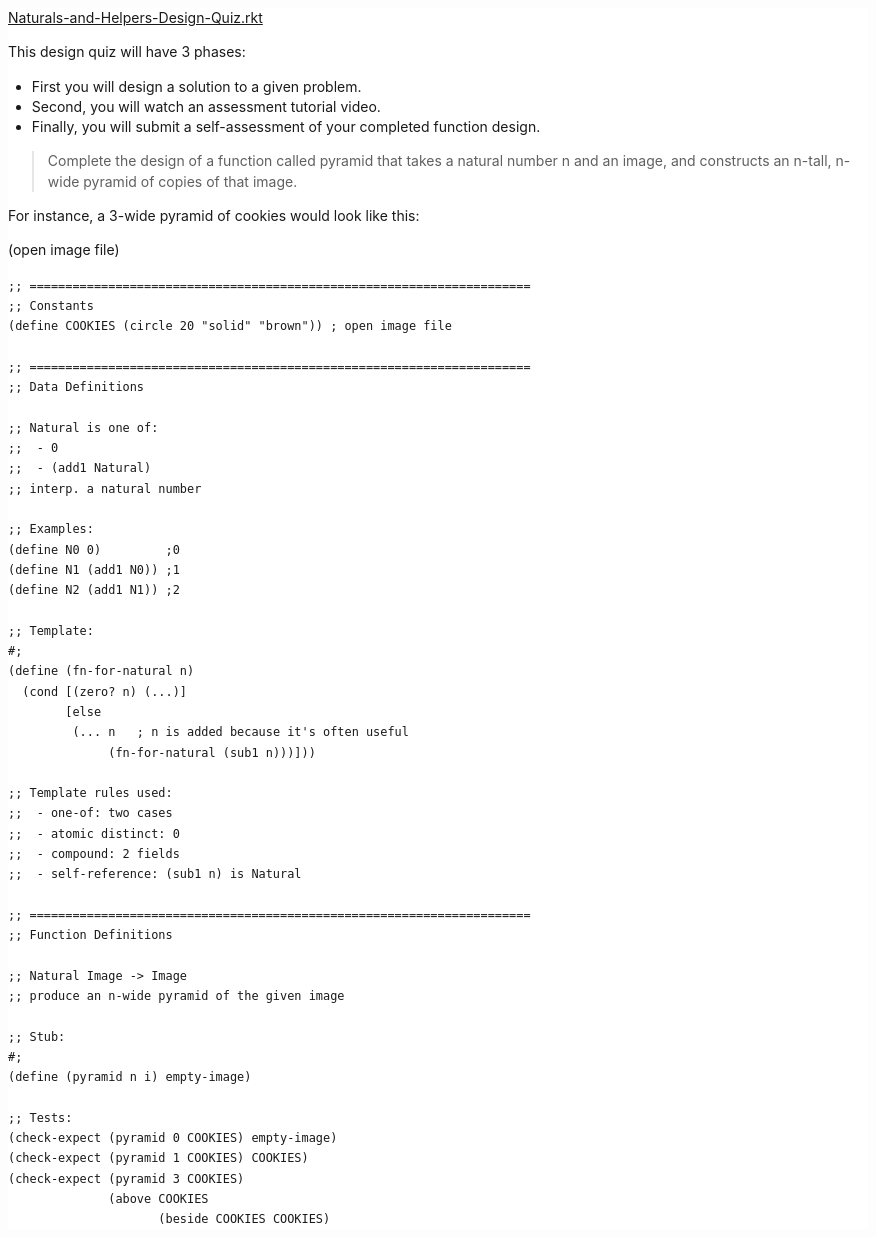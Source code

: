 [Naturals-and-Helpers-Design-Quiz.rkt](https://github.com/squxq/How-to-Code-Simple-Data/blob/week-05b/course/week-05b/quiz/Naturals-and-Helpers-Design-Quiz.rkt)

This design quiz will have 3 phases:

- First you will design a solution to a given problem.
- Second, you will watch an assessment tutorial video.
- Finally, you will submit a self-assessment of your completed function design.

> Complete the design of a function called pyramid that takes a natural
number n and an image, and constructs an n-tall, n-wide pyramid of
copies of that image.

For instance, a 3-wide pyramid of cookies would look like this:

(open image file)
> 

```racket
;; ======================================================================
;; Constants
(define COOKIES (circle 20 "solid" "brown")) ; open image file

;; ======================================================================
;; Data Definitions

;; Natural is one of:
;;  - 0
;;  - (add1 Natural)
;; interp. a natural number

;; Examples:
(define N0 0)         ;0
(define N1 (add1 N0)) ;1
(define N2 (add1 N1)) ;2

;; Template:
#;
(define (fn-for-natural n)
  (cond [(zero? n) (...)]
        [else
         (... n   ; n is added because it's often useful                   
              (fn-for-natural (sub1 n)))]))

;; Template rules used:
;;  - one-of: two cases
;;  - atomic distinct: 0
;;  - compound: 2 fields
;;  - self-reference: (sub1 n) is Natural

;; ======================================================================
;; Function Definitions

;; Natural Image -> Image
;; produce an n-wide pyramid of the given image

;; Stub:
#;
(define (pyramid n i) empty-image)

;; Tests:
(check-expect (pyramid 0 COOKIES) empty-image)
(check-expect (pyramid 1 COOKIES) COOKIES)
(check-expect (pyramid 3 COOKIES)
              (above COOKIES
                     (beside COOKIES COOKIES)
```